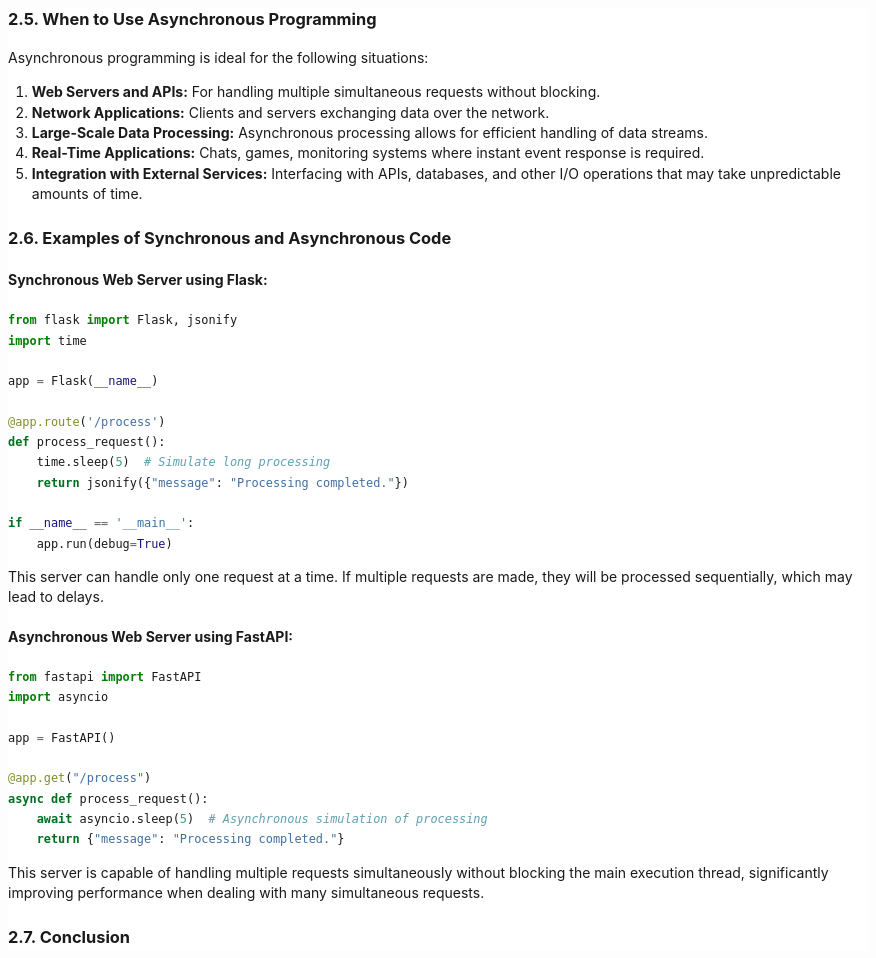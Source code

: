 ### **2.5. When to Use Asynchronous Programming**

Asynchronous programming is ideal for the following situations:

1. **Web Servers and APIs:** For handling multiple simultaneous requests without blocking.
2. **Network Applications:** Clients and servers exchanging data over the network.
3. **Large-Scale Data Processing:** Asynchronous processing allows for efficient handling of data streams.
4. **Real-Time Applications:** Chats, games, monitoring systems where instant event response is required.
5. **Integration with External Services:** Interfacing with APIs, databases, and other I/O operations that may take unpredictable amounts of time.

### **2.6. Examples of Synchronous and Asynchronous Code**

#### **Synchronous Web Server using Flask:**

```python
from flask import Flask, jsonify
import time

app = Flask(__name__)

@app.route('/process')
def process_request():
    time.sleep(5)  # Simulate long processing
    return jsonify({"message": "Processing completed."})

if __name__ == '__main__':
    app.run(debug=True)
```

This server can handle only one request at a time. If multiple requests are made, they will be processed sequentially, which may lead to delays.

#### **Asynchronous Web Server using FastAPI:**

```python
from fastapi import FastAPI
import asyncio

app = FastAPI()

@app.get("/process")
async def process_request():
    await asyncio.sleep(5)  # Asynchronous simulation of processing
    return {"message": "Processing completed."}
```

This server is capable of handling multiple requests simultaneously without blocking the main execution thread, significantly improving performance when dealing with many simultaneous requests.

### **2.7. Conclusion**
